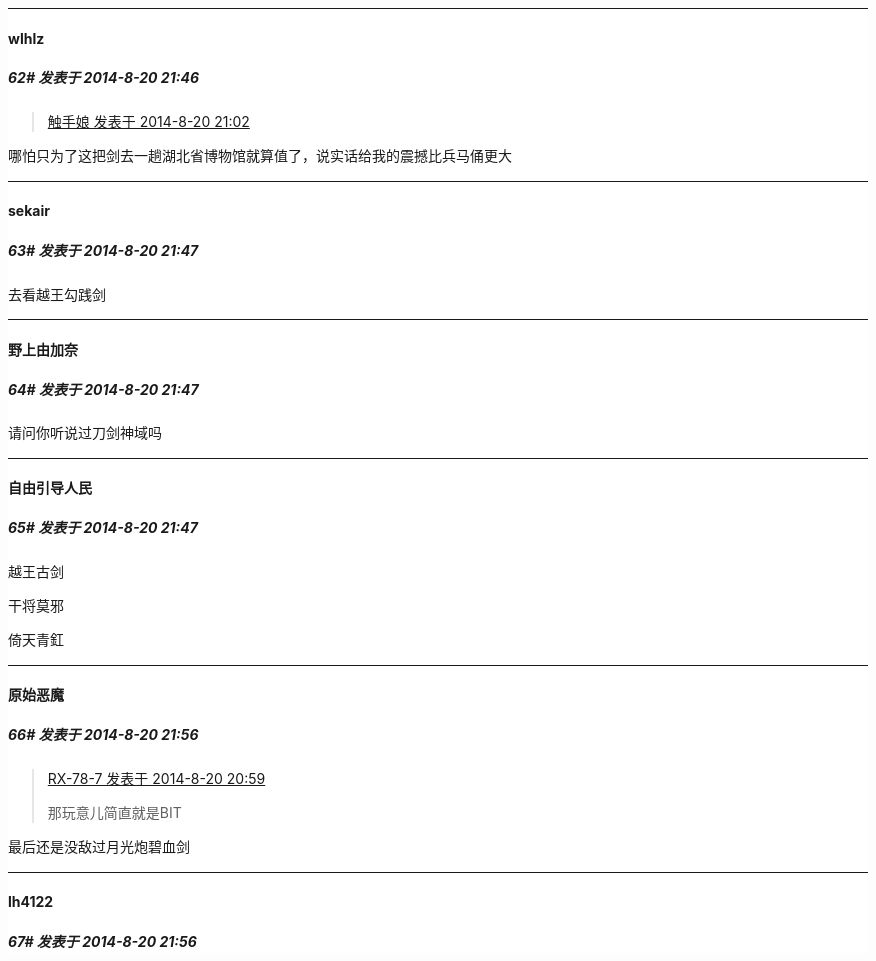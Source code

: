 -----

####  wlhlz  
##### 62#       发表于 2014-8-20 21:46


<blockquote><a href="httphttps://bbs.saraba1st.com/2b/forum.php?mod=redirect&amp;goto=findpost&amp;pid=26385347&amp;ptid=1050490" target="_blank">触手娘 发表于 2014-8-20 21:02</a></blockquote>
哪怕只为了这把剑去一趟湖北省博物馆就算值了，说实话给我的震撼比兵马俑更大


-----

####  sekair  
##### 63#       发表于 2014-8-20 21:47


去看越王勾践剑 


-----

####  野上由加奈  
##### 64#       发表于 2014-8-20 21:47


请问你听说过刀剑神域吗


-----

####  自由引导人民  
##### 65#       发表于 2014-8-20 21:47


越王古剑

干将莫邪

倚天青釭


-----

####  原始恶魔  
##### 66#       发表于 2014-8-20 21:56


<blockquote><a href="httphttps://bbs.saraba1st.com/2b/forum.php?mod=redirect&amp;goto=findpost&amp;pid=26385318&amp;ptid=1050490" target="_blank">RX-78-7 发表于 2014-8-20 20:59</a>

那玩意儿简直就是BIT</blockquote>
最后还是没敌过月光炮碧血剑


-----

####  lh4122  
##### 67#       发表于 2014-8-20 21:56
